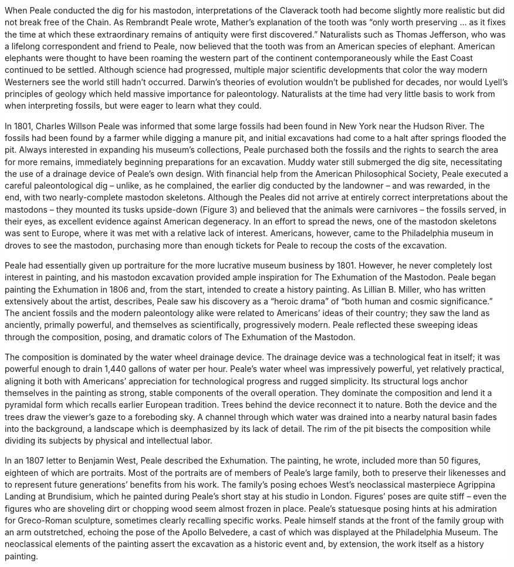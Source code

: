 When Peale conducted the dig for his mastodon, interpretations of the Claverack tooth had become slightly more realistic but did not break free of the Chain. As Rembrandt Peale wrote, Mather’s explanation of the tooth was “only worth preserving … as it fixes the time at which these extraordinary remains of antiquity were first discovered.” Naturalists such as Thomas Jefferson, who was a lifelong correspondent and friend to Peale, now believed that the tooth was from an American species of elephant. American elephants were thought to have been roaming the western part of the continent contemporaneously while the East Coast continued to be settled. Although science had progressed, multiple major scientific developments that color the way modern Westerners see the world still hadn’t occurred. Darwin’s theories of evolution wouldn’t be published for decades, nor would Lyell’s principles of geology which held massive importance for paleontology. Naturalists at the time had very little basis to work from when interpreting fossils, but were eager to learn what they could.

In 1801, Charles Willson Peale was informed that some large fossils had been found in New York near the Hudson River. The fossils had been found by a farmer while digging a manure pit, and initial excavations had come to a halt after springs flooded the pit. Always interested in expanding his museum’s collections, Peale purchased both the fossils and the rights to search the area for more remains, immediately beginning preparations for an excavation. Muddy water still submerged the dig site, necessitating the use of a drainage device of Peale’s own design. With financial help from the American Philosophical Society, Peale executed a careful paleontological dig – unlike, as he complained, the earlier dig conducted by the landowner – and was rewarded, in the end, with two nearly-complete mastodon skeletons. Although the Peales did not arrive at entirely correct interpretations about the mastodons – they mounted its tusks upside-down (Figure 3) and believed that the animals were carnivores – the fossils served, in their eyes, as excellent evidence against American degeneracy. In an effort to spread the news, one of the mastodon skeletons was sent to Europe, where it was met with a relative lack of interest. Americans, however, came to the Philadelphia museum in droves to see the mastodon, purchasing more than enough tickets for Peale to recoup the costs of the excavation.

Peale had essentially given up portraiture for the more lucrative museum business by  1801. However, he never completely lost interest in painting, and his mastodon excavation provided ample inspiration for The Exhumation of the Mastodon. Peale began painting the Exhumation in 1806 and, from the start, intended to create a history painting. As Lillian B. Miller, who has written extensively about the artist, describes, Peale saw his discovery as a “heroic drama” of “both human and cosmic significance.” The ancient fossils and the modern paleontology alike were related to Americans’ ideas of their country; they saw the land as anciently, primally powerful, and themselves as scientifically, progressively modern. Peale reflected these sweeping ideas through the composition, posing, and dramatic colors of The Exhumation of the Mastodon.

The composition is dominated by the water wheel drainage device. The drainage device was a technological feat in itself; it was powerful enough to drain 1,440 gallons of water per hour. Peale’s water wheel was impressively powerful, yet relatively practical, aligning it both with Americans’ appreciation for technological progress and rugged simplicity. Its structural logs anchor themselves in the painting as strong, stable components of the overall operation. They dominate the composition and lend it a pyramidal form which recalls earlier European tradition. Trees behind the device reconnect it to nature. Both the device and the trees draw the viewer’s gaze to a foreboding sky. A channel through which water was drained into a nearby natural basin fades into the background, a landscape which is deemphasized by its lack of detail. The rim of the pit bisects the composition while dividing its subjects by physical and intellectual labor.

In an 1807 letter to Benjamin West, Peale described the Exhumation. The painting, he wrote, included more than 50 figures, eighteen of which are portraits. Most of the portraits are of members of Peale’s large family, both to preserve their likenesses and to represent future generations’ benefits from his work. The family’s posing echoes West’s neoclassical masterpiece Agrippina Landing at Brundisium, which he painted during Peale’s short stay at his studio in London. Figures’ poses are quite stiff – even the figures who are shoveling dirt or chopping wood seem almost frozen in place. Peale’s statuesque posing hints at his admiration for Greco-Roman sculpture, sometimes clearly recalling specific works. Peale himself stands at the front of the family group with an arm outstretched, echoing the pose of the Apollo Belvedere, a cast of which was displayed at the Philadelphia Museum. The neoclassical elements of the painting assert the excavation as a historic event and, by extension, the work itself as a history painting.

